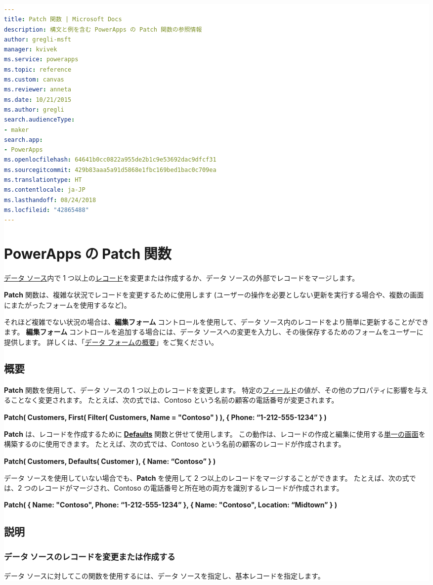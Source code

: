 ```yaml
---
title: Patch 関数 | Microsoft Docs
description: 構文と例を含む PowerApps の Patch 関数の参照情報
author: gregli-msft
manager: kvivek
ms.service: powerapps
ms.topic: reference
ms.custom: canvas
ms.reviewer: anneta
ms.date: 10/21/2015
ms.author: gregli
search.audienceType:
- maker
search.app:
- PowerApps
ms.openlocfilehash: 64641b0cc0822a955de2b1c9e53692dac9dfcf31
ms.sourcegitcommit: 429b83aaa5a91d5868e1fbc169bed1bac0c709ea
ms.translationtype: HT
ms.contentlocale: ja-JP
ms.lasthandoff: 08/24/2018
ms.locfileid: "42865488"
---
```

# <a name="patch-function-in-powerapps"></a>PowerApps の Patch 関数
[データ ソース](../working-with-data-sources.md)内で 1 つ以上の[レコード](../working-with-tables.md#records)を変更または作成するか、データ ソースの外部でレコードをマージします。

**Patch** 関数は、複雑な状況でレコードを変更するために使用します (ユーザーの操作を必要としない更新を実行する場合や、複数の画面にまたがったフォームを使用するなど)。

それほど複雑でない状況の場合は、**編集フォーム** コントロールを使用して、データ ソース内のレコードをより簡単に更新することができます。 **編集フォーム** コントロールを追加する場合には、データ ソースへの変更を入力し、その後保存するためのフォームをユーザーに提供します。 詳しくは、「[データ フォームの概要](../working-with-forms.md)」をご覧ください。

## <a name="overview"></a>概要
**Patch** 関数を使用して、データ ソースの 1 つ以上のレコードを変更します。  特定の[フィールド](../working-with-tables.md#elements-of-a-table)の値が、その他のプロパティに影響を与えることなく変更されます。 たとえば、次の式では、Contoso という名前の顧客の電話番号が変更されます。

**Patch( Customers, First( Filter( Customers, Name = "Contoso" ) ), { Phone: “1-212-555-1234” } )**

**Patch** は、レコードを作成するために **[Defaults](function-defaults.md)** 関数と併せて使用します。 この動作は、レコードの作成と編集に使用する[単一の画面](../working-with-data-sources.md)を構築するのに使用できます。 たとえば、次の式では、Contoso という名前の顧客のレコードが作成されます。

**Patch( Customers, Defaults( Customer ), { Name: “Contoso” } )**

データ ソースを使用していない場合でも、**Patch** を使用して 2 つ以上のレコードをマージすることができます。 たとえば、次の式では、2 つのレコードがマージされ、Contoso の電話番号と所在地の両方を識別するレコードが作成されます。

**Patch( { Name: "Contoso", Phone: “1-212-555-1234” }, { Name: "Contoso", Location: “Midtown”  } )**

## <a name="description"></a>説明
### <a name="modify-or-create-a-record-in-a-data-source"></a>データ ソースのレコードを変更または作成する
データ ソースに対してこの関数を使用するには、データ ソースを指定し、基本レコードを指定します。
